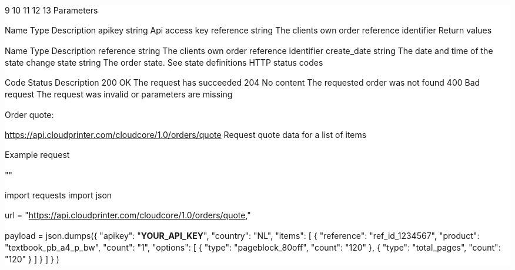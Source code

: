 9
10
11
12
13
Parameters

Name	Type	Description
apikey
string	Api access key
reference
string	The clients own order reference identifier
Return values

Name	Type	Description
reference
string	The clients own order reference identifier
create_date
string	The date and time of the state change
state
string	The order state. See state definitions
HTTP status codes

Code	Status	Description
200
OK	The request has succeeded
204
No content	The requested order was not found
400
Bad request	The request was invalid or parameters are missing

Order quote:

https://api.cloudprinter.com/cloudcore/1.0/orders/quote
Request quote data for a list of items

Example request


""

import requests
import json

url = "https://api.cloudprinter.com/cloudcore/1.0/orders/quote,"

payload = json.dumps({
  "apikey": "__YOUR_API_KEY__",
  "country": "NL",
  "items": [
    {
      "reference": "ref_id_1234567",
      "product": "textbook_pb_a4_p_bw",
      "count": "1",
      "options": [
        {
            "type": "pageblock_80off",
            "count": "120"
        },
        {
            "type": "total_pages",
            "count": "120"
        }
      ]
    }
  ]
}
)